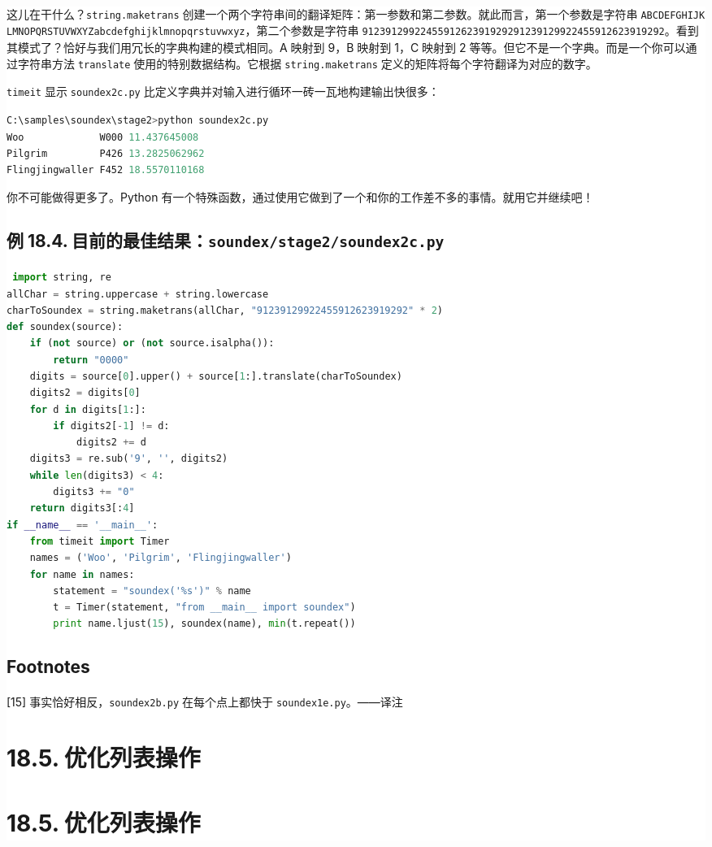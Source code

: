 这儿在干什么？`string.maketrans` 创建一个两个字符串间的翻译矩阵：第一参数和第二参数。就此而言，第一个参数是字符串 `ABCDEFGHIJKLMNOPQRSTUVWXYZabcdefghijklmnopqrstuvwxyz`，第二个参数是字符串 `9123912992245591262391929291239129922455912623919292`。看到其模式了？恰好与我们用冗长的字典构建的模式相同。A 映射到 9，B 映射到 1，C 映射到 2 等等。但它不是一个字典。而是一个你可以通过字符串方法 `translate` 使用的特别数据结构。它根据 `string.maketrans` 定义的矩阵将每个字符翻译为对应的数字。

`timeit` 显示 `soundex2c.py` 比定义字典并对输入进行循环一砖一瓦地构建输出快很多：

```py
C:\samples\soundex\stage2>python soundex2c.py
Woo             W000 11.437645008
Pilgrim         P426 13.2825062962
Flingjingwaller F452 18.5570110168 
```

你不可能做得更多了。Python 有一个特殊函数，通过使用它做到了一个和你的工作差不多的事情。就用它并继续吧！

## 例 18.4\. 目前的最佳结果：`soundex/stage2/soundex2c.py`

```py
 import string, re
allChar = string.uppercase + string.lowercase
charToSoundex = string.maketrans(allChar, "91239129922455912623919292" * 2)
def soundex(source):
    if (not source) or (not source.isalpha()):
        return "0000"
    digits = source[0].upper() + source[1:].translate(charToSoundex)
    digits2 = digits[0]
    for d in digits[1:]:
        if digits2[-1] != d:
            digits2 += d
    digits3 = re.sub('9', '', digits2)
    while len(digits3) < 4:
        digits3 += "0"
    return digits3[:4]
if __name__ == '__main__':
    from timeit import Timer
    names = ('Woo', 'Pilgrim', 'Flingjingwaller')
    for name in names:
        statement = "soundex('%s')" % name
        t = Timer(statement, "from __main__ import soundex")
        print name.ljust(15), soundex(name), min(t.repeat()) 
```

## Footnotes

[15] 事实恰好相反，`soundex2b.py` 在每个点上都快于 `soundex1e.py`。――译注

# 18.5\. 优化列表操作

# 18.5\. 优化列表操作
